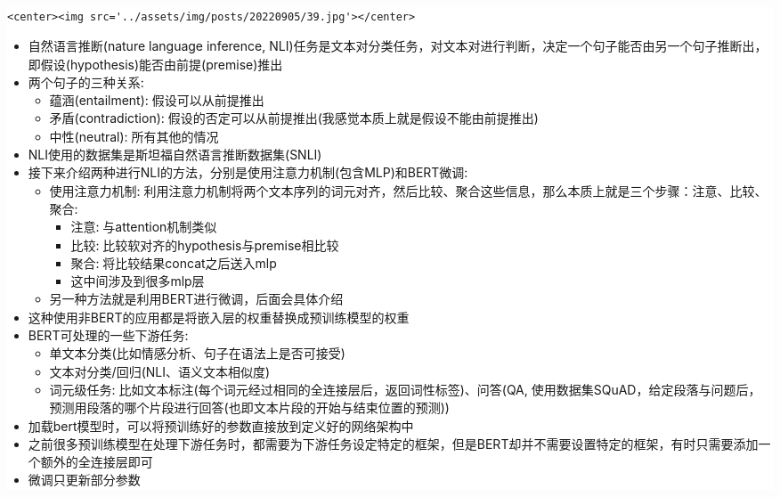     <center><img src='../assets/img/posts/20220905/39.jpg'></center>
- 自然语言推断(nature language inference, NLI)任务是文本对分类任务，对文本对进行判断，决定一个句子能否由另一个句子推断出，即假设(hypothesis)能否由前提(premise)推出
- 两个句子的三种关系:
    - 蕴涵(entailment): 假设可以从前提推出
    - 矛盾(contradiction): 假设的否定可以从前提推出(我感觉本质上就是假设不能由前提推出)
    - 中性(neutral): 所有其他的情况
- NLI使用的数据集是斯坦福自然语言推断数据集(SNLI)
- 接下来介绍两种进行NLI的方法，分别是使用注意力机制(包含MLP)和BERT微调: 
    - 使用注意力机制: 利用注意力机制将两个文本序列的词元对齐，然后比较、聚合这些信息，那么本质上就是三个步骤：注意、比较、聚合: 
        - 注意: 与attention机制类似
        - 比较: 比较软对齐的hypothesis与premise相比较
        - 聚合: 将比较结果concat之后送入mlp
        - 这中间涉及到很多mlp层
    - 另一种方法就是利用BERT进行微调，后面会具体介绍
- 这种使用非BERT的应用都是将嵌入层的权重替换成预训练模型的权重
- BERT可处理的一些下游任务:
    - 单文本分类(比如情感分析、句子在语法上是否可接受)
    - 文本对分类/回归(NLI、语义文本相似度)
    - 词元级任务: 比如文本标注(每个词元经过相同的全连接层后，返回词性标签)、问答(QA, 使用数据集SQuAD，给定段落与问题后，预测用段落的哪个片段进行回答(也即文本片段的开始与结束位置的预测))
- 加载bert模型时，可以将预训练好的参数直接放到定义好的网络架构中
- 之前很多预训练模型在处理下游任务时，都需要为下游任务设定特定的框架，但是BERT却并不需要设置特定的框架，有时只需要添加一个额外的全连接层即可
- 微调只更新部分参数